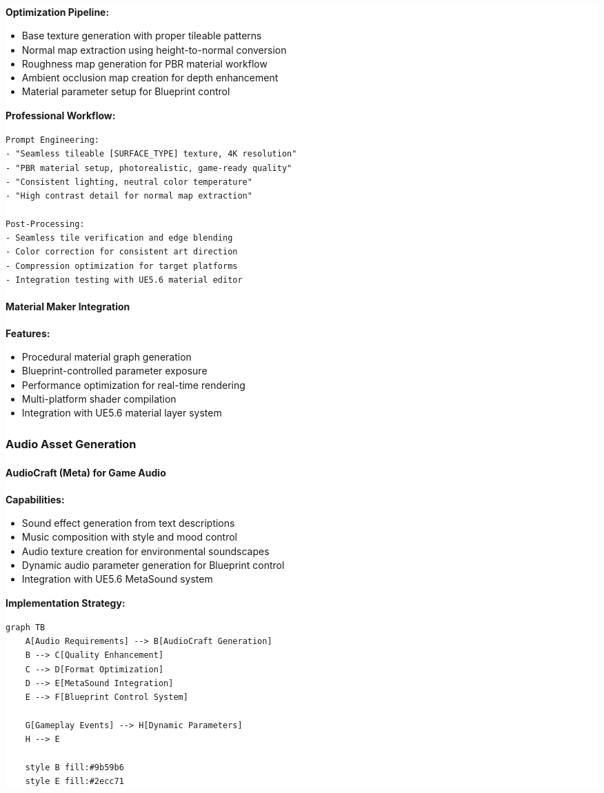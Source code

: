 **Optimization Pipeline:**
- Base texture generation with proper tileable patterns
- Normal map extraction using height-to-normal conversion
- Roughness map generation for PBR material workflow
- Ambient occlusion map creation for depth enhancement
- Material parameter setup for Blueprint control

**Professional Workflow:**
```
Prompt Engineering:
- "Seamless tileable [SURFACE_TYPE] texture, 4K resolution"
- "PBR material setup, photorealistic, game-ready quality"
- "Consistent lighting, neutral color temperature"
- "High contrast detail for normal map extraction"

Post-Processing:
- Seamless tile verification and edge blending
- Color correction for consistent art direction
- Compression optimization for target platforms
- Integration testing with UE5.6 material editor
```

#### Material Maker Integration
**Features:**
- Procedural material graph generation
- Blueprint-controlled parameter exposure
- Performance optimization for real-time rendering
- Multi-platform shader compilation
- Integration with UE5.6 material layer system

### Audio Asset Generation

#### AudioCraft (Meta) for Game Audio
**Capabilities:**
- Sound effect generation from text descriptions
- Music composition with style and mood control
- Audio texture creation for environmental soundscapes
- Dynamic audio parameter generation for Blueprint control
- Integration with UE5.6 MetaSound system

**Implementation Strategy:**
```mermaid
graph TB
    A[Audio Requirements] --> B[AudioCraft Generation]
    B --> C[Quality Enhancement]
    C --> D[Format Optimization]
    D --> E[MetaSound Integration]
    E --> F[Blueprint Control System]
    
    G[Gameplay Events] --> H[Dynamic Parameters]
    H --> E
    
    style B fill:#9b59b6
    style E fill:#2ecc71
```
